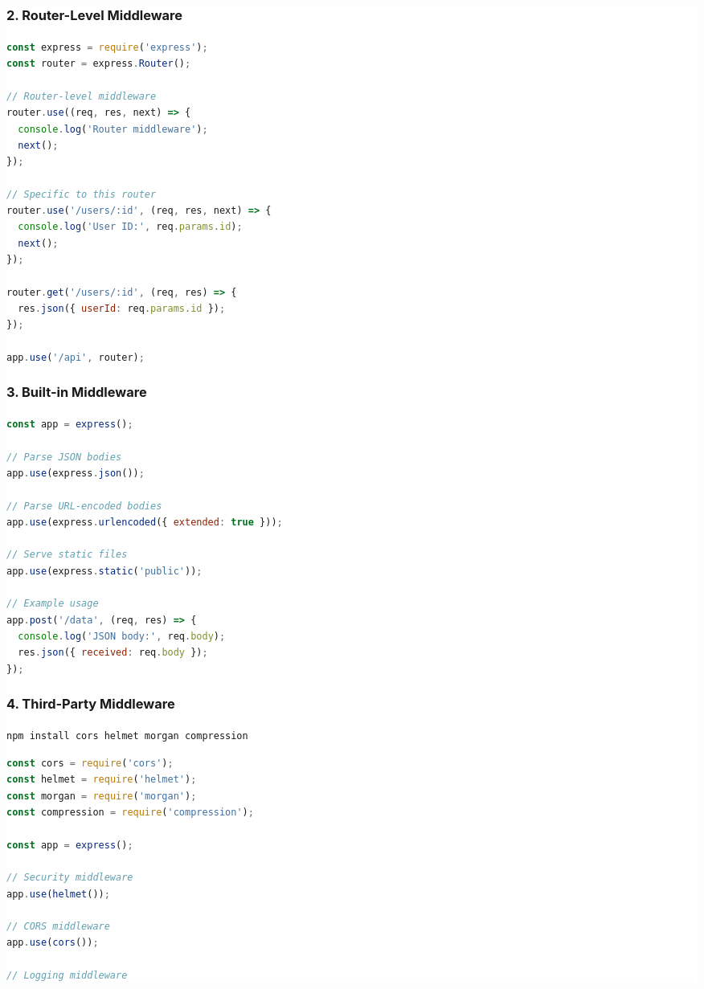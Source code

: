 ### 2. Router-Level Middleware
```javascript
const express = require('express');
const router = express.Router();

// Router-level middleware
router.use((req, res, next) => {
  console.log('Router middleware');
  next();
});

// Specific to this router
router.use('/users/:id', (req, res, next) => {
  console.log('User ID:', req.params.id);
  next();
});

router.get('/users/:id', (req, res) => {
  res.json({ userId: req.params.id });
});

app.use('/api', router);
```

### 3. Built-in Middleware
```javascript
const app = express();

// Parse JSON bodies
app.use(express.json());

// Parse URL-encoded bodies
app.use(express.urlencoded({ extended: true }));

// Serve static files
app.use(express.static('public'));

// Example usage
app.post('/data', (req, res) => {
  console.log('JSON body:', req.body);
  res.json({ received: req.body });
});
```

### 4. Third-Party Middleware
```bash
npm install cors helmet morgan compression
```

```javascript
const cors = require('cors');
const helmet = require('helmet');
const morgan = require('morgan');
const compression = require('compression');

const app = express();

// Security middleware
app.use(helmet());

// CORS middleware
app.use(cors());

// Logging middleware
```